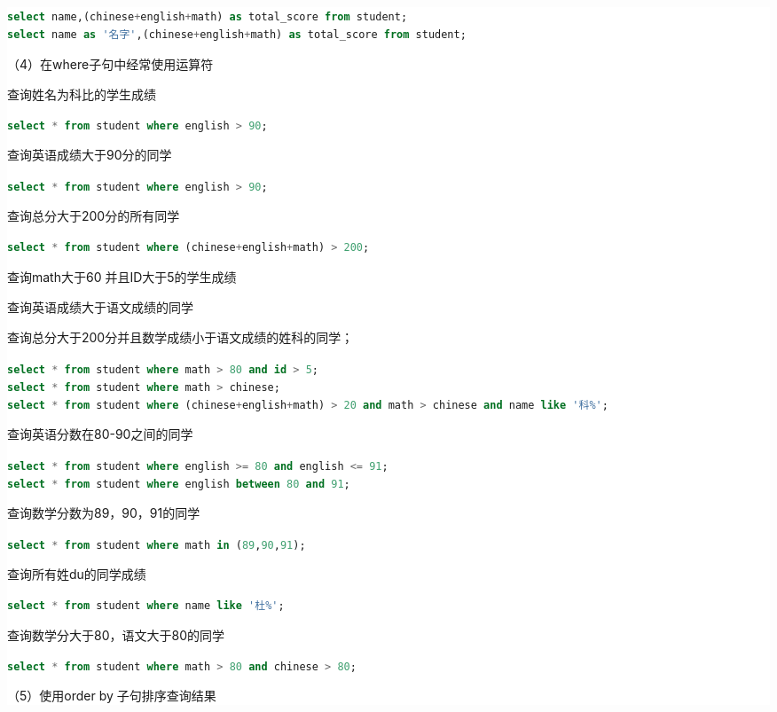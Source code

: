 ```sql
select name,(chinese+english+math) as total_score from student;
select name as '名字',(chinese+english+math) as total_score from student;
```

（4）在where子句中经常使用运算符

查询姓名为科比的学生成绩

```sql
select * from student where english > 90;
```

查询英语成绩大于90分的同学

```sql
select * from student where english > 90;
```

查询总分大于200分的所有同学

```sql
select * from student where (chinese+english+math) > 200;
```

查询math大于60 并且ID大于5的学生成绩

查询英语成绩大于语文成绩的同学

查询总分大于200分并且数学成绩小于语文成绩的姓科的同学；

```sql
select * from student where math > 80 and id > 5;
select * from student where math > chinese;
select * from student where (chinese+english+math) > 20 and math > chinese and name like '科%';
```

查询英语分数在80-90之间的同学

```sql
select * from student where english >= 80 and english <= 91;
select * from student where english between 80 and 91;
```

查询数学分数为89，90，91的同学

```sql
select * from student where math in (89,90,91);
```

查询所有姓du的同学成绩

```sql
select * from student where name like '杜%';
```

查询数学分大于80，语文大于80的同学

```sql
select * from student where math > 80 and chinese > 80;
```

（5）使用order by 子句排序查询结果
